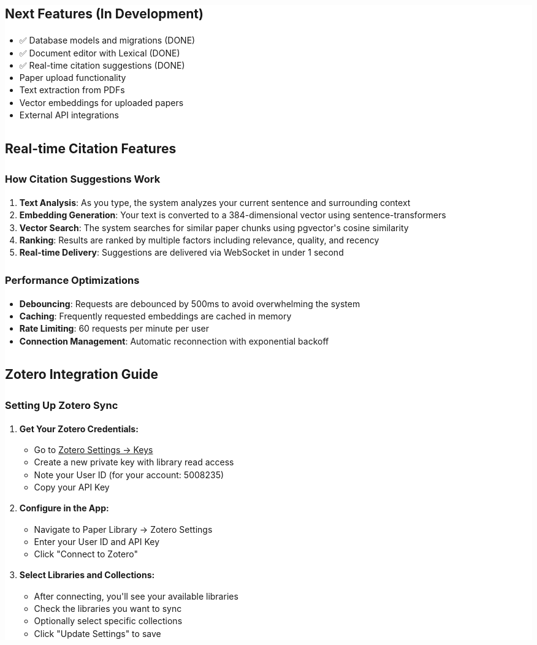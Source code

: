 ## Next Features (In Development)

- ✅ Database models and migrations (DONE)
- ✅ Document editor with Lexical (DONE)
- ✅ Real-time citation suggestions (DONE)
- Paper upload functionality
- Text extraction from PDFs
- Vector embeddings for uploaded papers
- External API integrations

## Real-time Citation Features

### How Citation Suggestions Work

1. **Text Analysis**: As you type, the system analyzes your current sentence and surrounding context
2. **Embedding Generation**: Your text is converted to a 384-dimensional vector using sentence-transformers
3. **Vector Search**: The system searches for similar paper chunks using pgvector's cosine similarity
4. **Ranking**: Results are ranked by multiple factors including relevance, quality, and recency
5. **Real-time Delivery**: Suggestions are delivered via WebSocket in under 1 second

### Performance Optimizations

- **Debouncing**: Requests are debounced by 500ms to avoid overwhelming the system
- **Caching**: Frequently requested embeddings are cached in memory
- **Rate Limiting**: 60 requests per minute per user
- **Connection Management**: Automatic reconnection with exponential backoff

## Zotero Integration Guide

### Setting Up Zotero Sync

1. **Get Your Zotero Credentials:**
   - Go to [Zotero Settings → Keys](https://www.zotero.org/settings/keys)
   - Create a new private key with library read access
   - Note your User ID (for your account: 5008235)
   - Copy your API Key

2. **Configure in the App:**
   - Navigate to Paper Library → Zotero Settings
   - Enter your User ID and API Key
   - Click "Connect to Zotero"

3. **Select Libraries and Collections:**
   - After connecting, you'll see your available libraries
   - Check the libraries you want to sync
   - Optionally select specific collections
   - Click "Update Settings" to save
